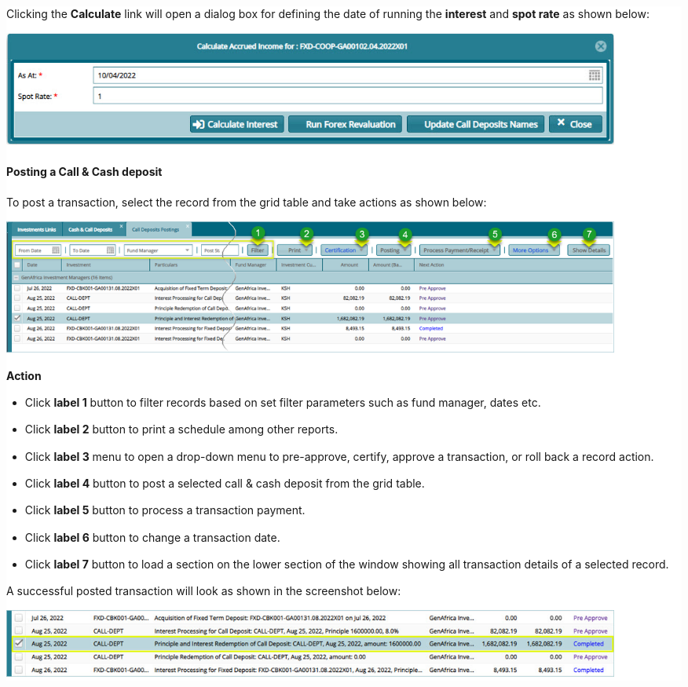 
Clicking the **Calculate** link will open a dialog box for defining the date of running the **interest** and **spot rate** as shown below:

 <img  alt="calculate interest" width="90%" height="auto"  class="center"  src="..//media8/image64.jpg">  


#### Posting a Call & Cash deposit

To post a transaction, select the record from the grid table and take actions as shown below:

 <img  alt="posting a call and cash deposit" width="90%" height="auto"  class="center"  src="..//media8/image65.jpg">  


**Action**

-   Click **label 1** button to filter records based on set filter parameters such as fund manager, dates etc.

-   Click **label 2** button to print a schedule among other reports.

-   Click **label 3** menu to open a drop-down menu to pre-approve, certify, approve a transaction, or roll back a record action.

-   Click **label 4** button to post a selected call & cash deposit from the grid table.

-   Click **label 5** button to process a transaction payment.

-   Click **label 6** button to change a transaction date.

-   Click **label 7** button to load a section on the lower section of the window showing all transaction details of a selected record.

A successful posted transaction will look as shown in the screenshot below:

 <img  alt="successful posted of a cash ans call deposit interst" width="90%" height="auto"  class="center"  src="..//media8/image66.jpg">  
